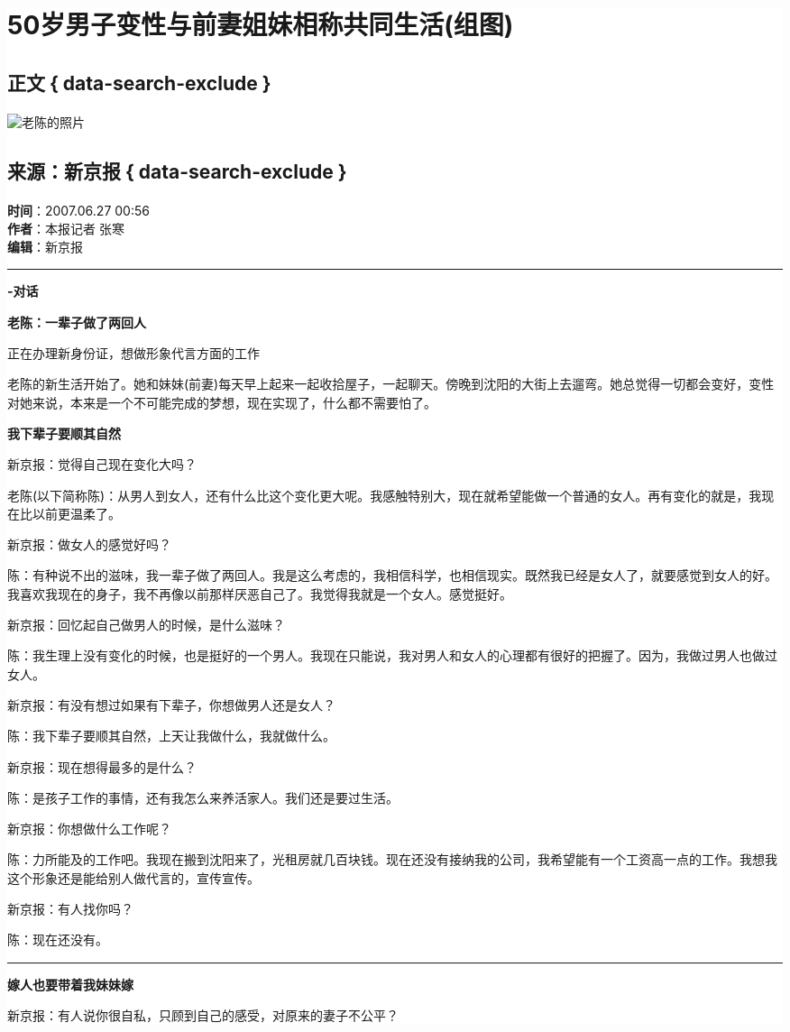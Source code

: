 # 50岁男子变性与前妻姐妹相称共同生活(组图)

## 正文 { data-search-exclude }


![老陈的照片](https://n.sinaimg.cn/sinakd10200/360/w180h180/20221208/41bb-24c971da1316d17de47caa3c1b099cb2.jpg)

## 来源：新京报   { data-search-exclude }
**时间**：2007.06.27 00:56  
**作者**：本报记者 张寒  
**编辑**：新京报

---

**\-对话**

**老陈：一辈子做了两回人**

正在办理新身份证，想做形象代言方面的工作

老陈的新生活开始了。她和妹妹(前妻)每天早上起来一起收拾屋子，一起聊天。傍晚到沈阳的大街上去遛弯。她总觉得一切都会变好，变性对她来说，本来是一个不可能完成的梦想，现在实现了，什么都不需要怕了。

**我下辈子要顺其自然**

新京报：觉得自己现在变化大吗？

老陈(以下简称陈)：从男人到女人，还有什么比这个变化更大呢。我感触特别大，现在就希望能做一个普通的女人。再有变化的就是，我现在比以前更温柔了。

新京报：做女人的感觉好吗？

陈：有种说不出的滋味，我一辈子做了两回人。我是这么考虑的，我相信科学，也相信现实。既然我已经是女人了，就要感觉到女人的好。我喜欢我现在的身子，我不再像以前那样厌恶自己了。我觉得我就是一个女人。感觉挺好。

新京报：回忆起自己做男人的时候，是什么滋味？

陈：我生理上没有变化的时候，也是挺好的一个男人。我现在只能说，我对男人和女人的心理都有很好的把握了。因为，我做过男人也做过女人。

新京报：有没有想过如果有下辈子，你想做男人还是女人？

陈：我下辈子要顺其自然，上天让我做什么，我就做什么。

新京报：现在想得最多的是什么？

陈：是孩子工作的事情，还有我怎么来养活家人。我们还是要过生活。

新京报：你想做什么工作呢？

陈：力所能及的工作吧。我现在搬到沈阳来了，光租房就几百块钱。现在还没有接纳我的公司，我希望能有一个工资高一点的工作。我想我这个形象还是能给别人做代言的，宣传宣传。

新京报：有人找你吗？

陈：现在还没有。

---

**嫁人也要带着我妹妹嫁**

新京报：有人说你很自私，只顾到自己的感受，对原来的妻子不公平？

